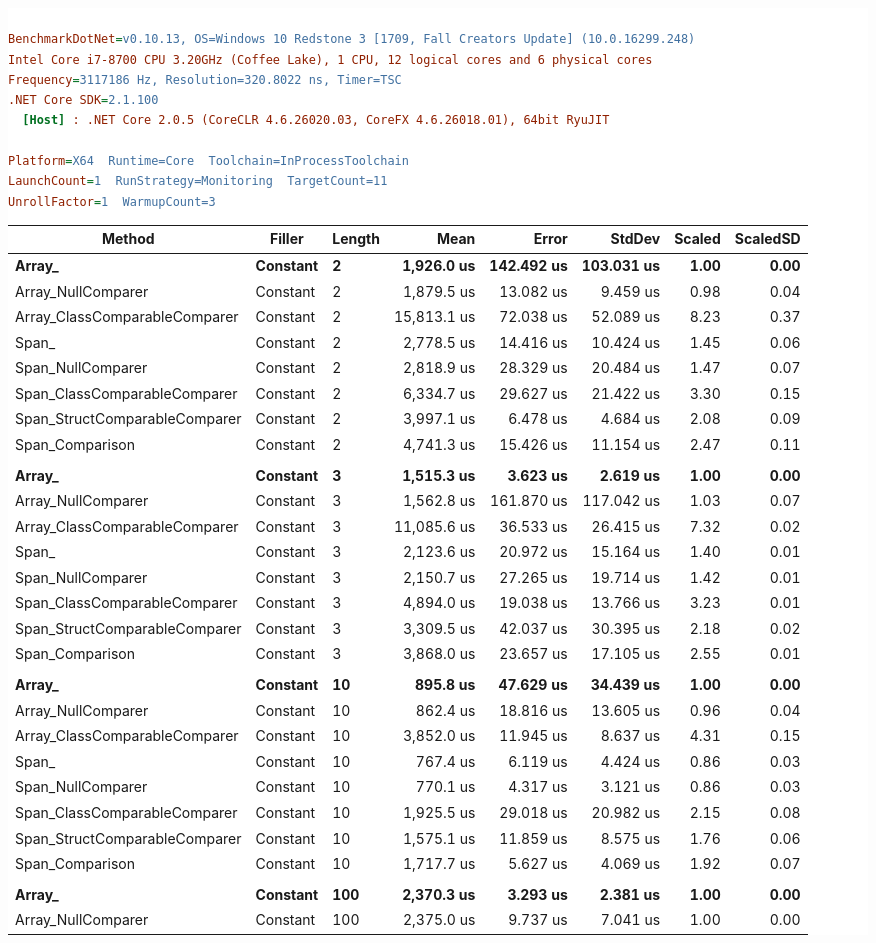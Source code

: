 ``` ini

BenchmarkDotNet=v0.10.13, OS=Windows 10 Redstone 3 [1709, Fall Creators Update] (10.0.16299.248)
Intel Core i7-8700 CPU 3.20GHz (Coffee Lake), 1 CPU, 12 logical cores and 6 physical cores
Frequency=3117186 Hz, Resolution=320.8022 ns, Timer=TSC
.NET Core SDK=2.1.100
  [Host] : .NET Core 2.0.5 (CoreCLR 4.6.26020.03, CoreFX 4.6.26018.01), 64bit RyuJIT

Platform=X64  Runtime=Core  Toolchain=InProcessToolchain  
LaunchCount=1  RunStrategy=Monitoring  TargetCount=11  
UnrollFactor=1  WarmupCount=3  

```
|                        Method |               Filler | Length |         Mean |        Error |       StdDev | Scaled | ScaledSD |
|------------------------------ |--------------------- |------- |-------------:|-------------:|-------------:|-------:|---------:|
|                        **Array_** |             **Constant** |      **2** |   **1,926.0 us** |   **142.492 us** |   **103.031 us** |   **1.00** |     **0.00** |
|            Array_NullComparer |             Constant |      2 |   1,879.5 us |    13.082 us |     9.459 us |   0.98 |     0.04 |
| Array_ClassComparableComparer |             Constant |      2 |  15,813.1 us |    72.038 us |    52.089 us |   8.23 |     0.37 |
|                         Span_ |             Constant |      2 |   2,778.5 us |    14.416 us |    10.424 us |   1.45 |     0.06 |
|             Span_NullComparer |             Constant |      2 |   2,818.9 us |    28.329 us |    20.484 us |   1.47 |     0.07 |
|  Span_ClassComparableComparer |             Constant |      2 |   6,334.7 us |    29.627 us |    21.422 us |   3.30 |     0.15 |
| Span_StructComparableComparer |             Constant |      2 |   3,997.1 us |     6.478 us |     4.684 us |   2.08 |     0.09 |
|               Span_Comparison |             Constant |      2 |   4,741.3 us |    15.426 us |    11.154 us |   2.47 |     0.11 |
|                               |                      |        |              |              |              |        |          |
|                        **Array_** |             **Constant** |      **3** |   **1,515.3 us** |     **3.623 us** |     **2.619 us** |   **1.00** |     **0.00** |
|            Array_NullComparer |             Constant |      3 |   1,562.8 us |   161.870 us |   117.042 us |   1.03 |     0.07 |
| Array_ClassComparableComparer |             Constant |      3 |  11,085.6 us |    36.533 us |    26.415 us |   7.32 |     0.02 |
|                         Span_ |             Constant |      3 |   2,123.6 us |    20.972 us |    15.164 us |   1.40 |     0.01 |
|             Span_NullComparer |             Constant |      3 |   2,150.7 us |    27.265 us |    19.714 us |   1.42 |     0.01 |
|  Span_ClassComparableComparer |             Constant |      3 |   4,894.0 us |    19.038 us |    13.766 us |   3.23 |     0.01 |
| Span_StructComparableComparer |             Constant |      3 |   3,309.5 us |    42.037 us |    30.395 us |   2.18 |     0.02 |
|               Span_Comparison |             Constant |      3 |   3,868.0 us |    23.657 us |    17.105 us |   2.55 |     0.01 |
|                               |                      |        |              |              |              |        |          |
|                        **Array_** |             **Constant** |     **10** |     **895.8 us** |    **47.629 us** |    **34.439 us** |   **1.00** |     **0.00** |
|            Array_NullComparer |             Constant |     10 |     862.4 us |    18.816 us |    13.605 us |   0.96 |     0.04 |
| Array_ClassComparableComparer |             Constant |     10 |   3,852.0 us |    11.945 us |     8.637 us |   4.31 |     0.15 |
|                         Span_ |             Constant |     10 |     767.4 us |     6.119 us |     4.424 us |   0.86 |     0.03 |
|             Span_NullComparer |             Constant |     10 |     770.1 us |     4.317 us |     3.121 us |   0.86 |     0.03 |
|  Span_ClassComparableComparer |             Constant |     10 |   1,925.5 us |    29.018 us |    20.982 us |   2.15 |     0.08 |
| Span_StructComparableComparer |             Constant |     10 |   1,575.1 us |    11.859 us |     8.575 us |   1.76 |     0.06 |
|               Span_Comparison |             Constant |     10 |   1,717.7 us |     5.627 us |     4.069 us |   1.92 |     0.07 |
|                               |                      |        |              |              |              |        |          |
|                        **Array_** |             **Constant** |    **100** |   **2,370.3 us** |     **3.293 us** |     **2.381 us** |   **1.00** |     **0.00** |
|            Array_NullComparer |             Constant |    100 |   2,375.0 us |     9.737 us |     7.041 us |   1.00 |     0.00 |